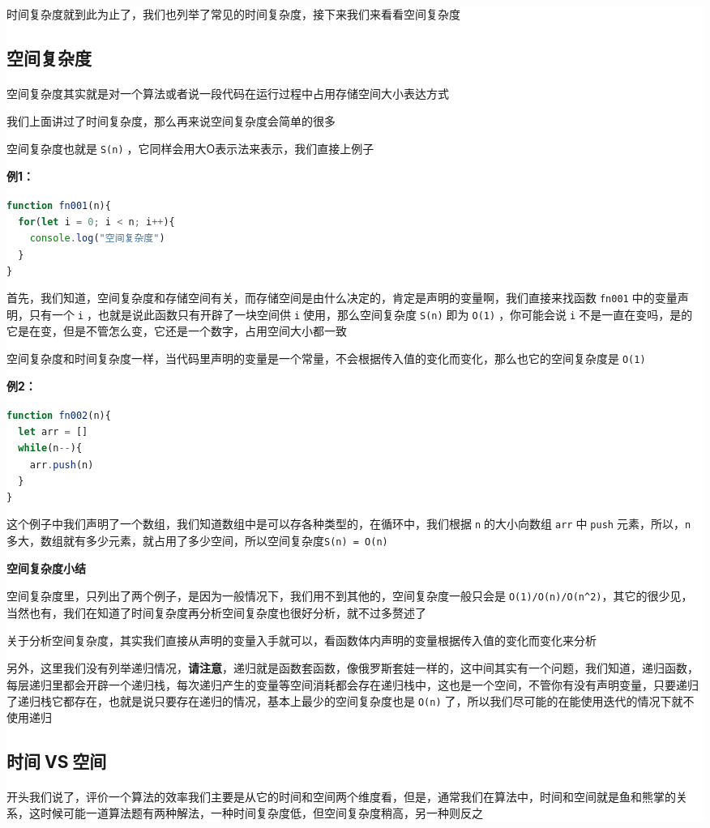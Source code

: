 时间复杂度就到此为止了，我们也列举了常见的时间复杂度，接下来我们来看看空间复杂度



## 空间复杂度

空间复杂度其实就是对一个算法或者说一段代码在运行过程中占用存储空间大小表达方式

我们上面讲过了时间复杂度，那么再来说空间复杂度会简单的很多

空间复杂度也就是 `S(n)` ，它同样会用大O表示法来表示，我们直接上例子



**例1：**

```js
function fn001(n){
  for(let i = 0; i < n; i++){
    console.log("空间复杂度")
  }
}
```

首先，我们知道，空间复杂度和存储空间有关，而存储空间是由什么决定的，肯定是声明的变量啊，我们直接来找函数 `fn001` 中的变量声明，只有一个 `i` ，也就是说此函数只有开辟了一块空间供 `i` 使用，那么空间复杂度 `S(n)` 即为 `O(1)` ，你可能会说 `i` 不是一直在变吗，是的它是在变，但是不管怎么变，它还是一个数字，占用空间大小都一致 

空间复杂度和时间复杂度一样，当代码里声明的变量是一个常量，不会根据传入值的变化而变化，那么也它的空间复杂度是 `O(1)` 



**例2：**

```js
function fn002(n){
  let arr = []
  while(n--){
    arr.push(n)
  }
}
```

这个例子中我们声明了一个数组，我们知道数组中是可以存各种类型的，在循环中，我们根据 `n` 的大小向数组 `arr` 中 `push` 元素，所以，`n` 多大，数组就有多少元素，就占用了多少空间，所以空间复杂度`S(n) = O(n)`



**空间复杂度小结**

空间复杂度里，只列出了两个例子，是因为一般情况下，我们用不到其他的，空间复杂度一般只会是 `O(1)/O(n)/O(n^2)`，其它的很少见，当然也有，我们在知道了时间复杂度再分析空间复杂度也很好分析，就不过多赘述了

关于分析空间复杂度，其实我们直接从声明的变量入手就可以，看函数体内声明的变量根据传入值的变化而变化来分析

另外，这里我们没有列举递归情况，**请注意**，递归就是函数套函数，像俄罗斯套娃一样的，这中间其实有一个问题，我们知道，递归函数，每层递归里都会开辟一个递归栈，每次递归产生的变量等空间消耗都会存在递归栈中，这也是一个空间，不管你有没有声明变量，只要递归了递归栈它都存在，也就是说只要存在递归的情况，基本上最少的空间复杂度也是 `O(n)` 了，所以我们尽可能的在能使用迭代的情况下就不使用递归



## 时间 VS 空间

开头我们说了，评价一个算法的效率我们主要是从它的时间和空间两个维度看，但是，通常我们在算法中，时间和空间就是鱼和熊掌的关系，这时候可能一道算法题有两种解法，一种时间复杂度低，但空间复杂度稍高，另一种则反之
